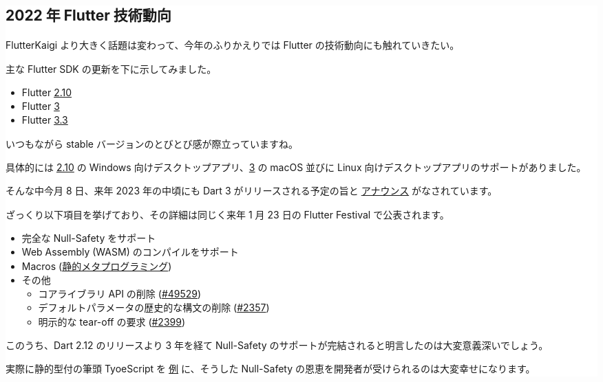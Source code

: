 ## 2022 年 Flutter 技術動向

FlutterKaigi より大きく話題は変わって、今年のふりかえりでは Flutter
の技術動向にも触れていきたい。

主な Flutter SDK の更新を下に示してみました。

- Flutter
  [2.10](https://medium.com/flutter/whats-new-in-flutter-2-10-5aafb0314b12)
- Flutter [3](https://medium.com/flutter/introducing-flutter-3-5eb69151622f)
- Flutter
  [3.3](https://medium.com/flutter/whats-new-in-flutter-3-3-893c7b9af1ff)

いつもながら stable バージョンのとびとび感が際立っていますね。

具体的には
[2.10](https://medium.com/flutter/whats-new-in-flutter-2-10-5aafb0314b12) の
Windows
向けデスクトップアプリ、[3](https://medium.com/flutter/introducing-flutter-3-5eb69151622f)
の macOS 並びに Linux 向けデスクトップアプリのサポートがありました。

そんな中今月 8 日、来年 2023 年の中頃にも Dart 3 がリリースされる予定の旨と
[アナウンス](https://medium.com/dartlang/the-road-to-dart-3-afdd580fbefa)
がなされています。

ざっくり以下項目を挙げており、その詳細は同じく来年 1 月 23 日の Flutter Festival
で公表されます。

- 完全な Null-Safety をサポート
- Web Assembly (WASM) のコンパイルをサポート
- Macros
  ([静的メタプログラミング](https://github.com/dart-lang/language/blob/master/working/macros/feature-specification.md))
- その他
  - コアライブラリ API の削除
    ([#49529](https://github.com/dart-lang/sdk/issues/49529))
  - デフォルトパラメータの歴史的な構文の削除
    ([#2357](https://github.com/dart-lang/language/issues/2357))
  - 明示的な tear-off の要求
    ([#2399](https://github.com/dart-lang/language/issues/2399))

このうち、Dart 2.12 のリリースより 3 年を経て Null-Safety
のサポートが完結されると明言したのは大変意義深いでしょう。

実際に静的型付の筆頭 TyoeScript を
[例](https://www.typescriptlang.org/play?#code/MYGwhgzhAECyCeAVeAHApgHkQPmgbwChpoA3MEAVzWgC5pEBuI6YAewDsIAXAJwuC6seACgD6ZStTqIAlPi4ALAJYQAdBKrQAvNHHkqDAL4FjBAGYV2ApR2hgAJvYCC7eIqXsA5hgCi2YWA8PGDwdE5BIb7YADTQaCBoALZo7Fx0PnKExMSBwfCqKBQQCsLxSSlcMkymZDykAIx0CMjoGOwUiQBGaHUAPtDtICC4OuxoAO5wSKhowgAsAExVBLWkC9oNTGycrAmqIKyewgAGAMSNDdAq0AAkeCT16vpohrEk69d370+ShscyBAISjM0GEDx+mgAhKMKENMswAPQI6AAETQoEC1AAHnYYOwOABaQbgToJWKdChcaDjajAMDsaDcJRDXEQJSeBnE6CCK5pZjfDTUGFDJjEVY4ujtLo9DbgwUMYjMbYQXZofaHE6nBaSwlcnEqOh3LF-AGmJHQJzQEAqKmsEH49hE2EgaAASVSahWgWgiXgABkbWEIvA2h1ujwRtAANr1WILWKLAC6TAI5qcjjsA2dqgt7HsmYdTulPBzAAUeB4qYpqDw0BBYVxVAQHM5XO4vMJfQHuLFicsWy43MovBgAPKdABW6K4-i7NtiACJEMoYNd8VS0CQUgWwz0F8tlar1UcF6cAMx0a3cK4QGgL2Jz7jLIA)
に、そうした Null-Safety の恩恵を開発者が受けられるのは大変幸せになります。

